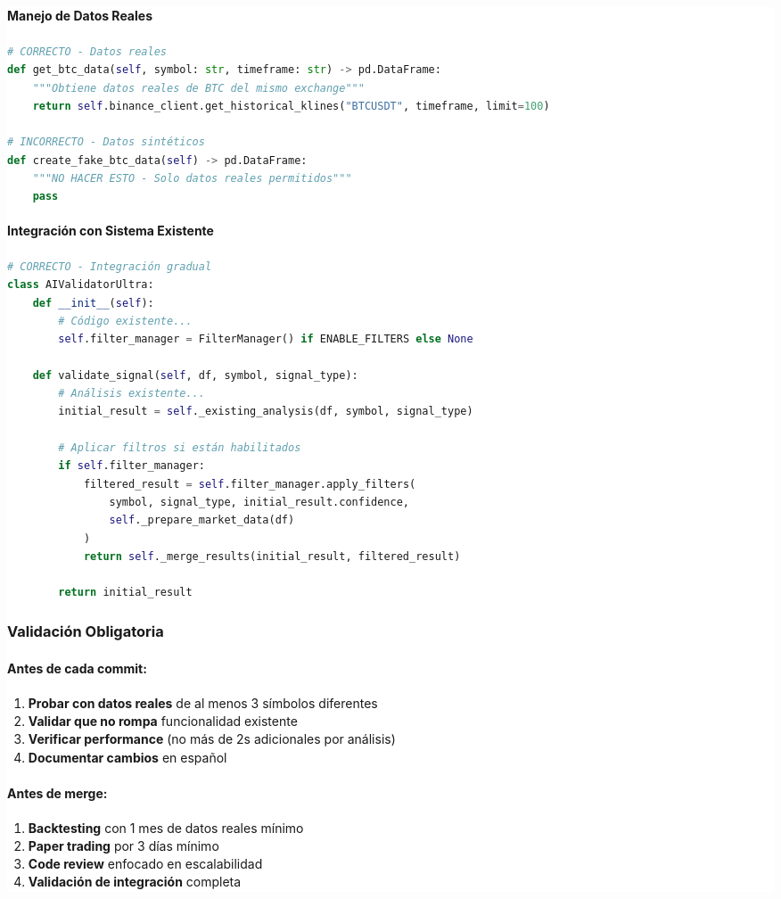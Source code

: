 ```python
```

#### Manejo de Datos Reales

```python
# CORRECTO - Datos reales
def get_btc_data(self, symbol: str, timeframe: str) -> pd.DataFrame:
    """Obtiene datos reales de BTC del mismo exchange"""
    return self.binance_client.get_historical_klines("BTCUSDT", timeframe, limit=100)

# INCORRECTO - Datos sintéticos
def create_fake_btc_data(self) -> pd.DataFrame:
    """NO HACER ESTO - Solo datos reales permitidos"""
    pass
```

#### Integración con Sistema Existente

```python
# CORRECTO - Integración gradual
class AIValidatorUltra:
    def __init__(self):
        # Código existente...
        self.filter_manager = FilterManager() if ENABLE_FILTERS else None

    def validate_signal(self, df, symbol, signal_type):
        # Análisis existente...
        initial_result = self._existing_analysis(df, symbol, signal_type)

        # Aplicar filtros si están habilitados
        if self.filter_manager:
            filtered_result = self.filter_manager.apply_filters(
                symbol, signal_type, initial_result.confidence,
                self._prepare_market_data(df)
            )
            return self._merge_results(initial_result, filtered_result)

        return initial_result
```

### Validación Obligatoria

#### Antes de cada commit:

1. **Probar con datos reales** de al menos 3 símbolos diferentes
2. **Validar que no rompa** funcionalidad existente
3. **Verificar performance** (no más de 2s adicionales por análisis)
4. **Documentar cambios** en español

#### Antes de merge:

1. **Backtesting** con 1 mes de datos reales mínimo
2. **Paper trading** por 3 días mínimo
3. **Code review** enfocado en escalabilidad
4. **Validación de integración** completa
